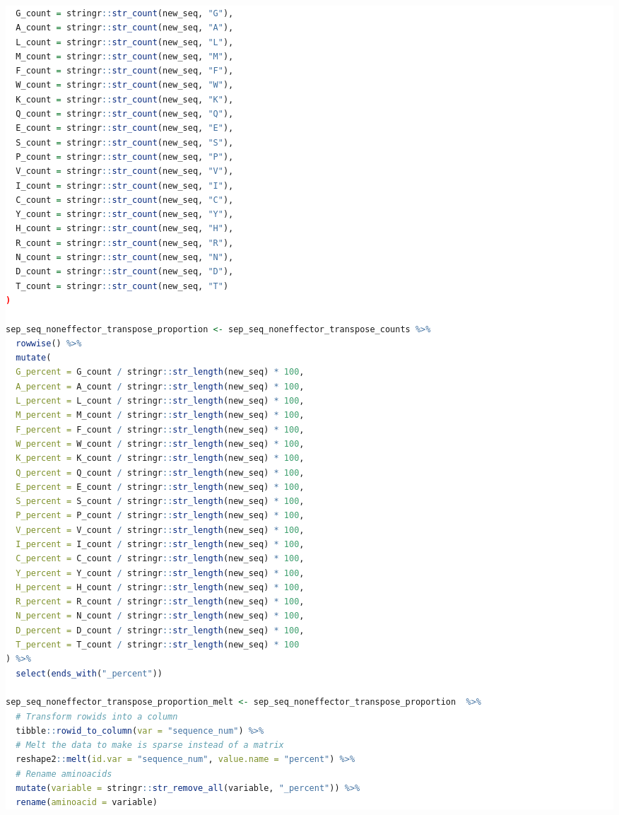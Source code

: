 ``` r
  G_count = stringr::str_count(new_seq, "G"),
  A_count = stringr::str_count(new_seq, "A"),
  L_count = stringr::str_count(new_seq, "L"),
  M_count = stringr::str_count(new_seq, "M"),
  F_count = stringr::str_count(new_seq, "F"),
  W_count = stringr::str_count(new_seq, "W"),
  K_count = stringr::str_count(new_seq, "K"),
  Q_count = stringr::str_count(new_seq, "Q"),
  E_count = stringr::str_count(new_seq, "E"),
  S_count = stringr::str_count(new_seq, "S"),
  P_count = stringr::str_count(new_seq, "P"),
  V_count = stringr::str_count(new_seq, "V"),
  I_count = stringr::str_count(new_seq, "I"),
  C_count = stringr::str_count(new_seq, "C"),
  Y_count = stringr::str_count(new_seq, "Y"),
  H_count = stringr::str_count(new_seq, "H"),
  R_count = stringr::str_count(new_seq, "R"),
  N_count = stringr::str_count(new_seq, "N"),
  D_count = stringr::str_count(new_seq, "D"),
  T_count = stringr::str_count(new_seq, "T")
)

sep_seq_noneffector_transpose_proportion <- sep_seq_noneffector_transpose_counts %>% 
  rowwise() %>% 
  mutate(
  G_percent = G_count / stringr::str_length(new_seq) * 100,
  A_percent = A_count / stringr::str_length(new_seq) * 100,
  L_percent = L_count / stringr::str_length(new_seq) * 100,
  M_percent = M_count / stringr::str_length(new_seq) * 100,
  F_percent = F_count / stringr::str_length(new_seq) * 100,
  W_percent = W_count / stringr::str_length(new_seq) * 100,
  K_percent = K_count / stringr::str_length(new_seq) * 100,
  Q_percent = Q_count / stringr::str_length(new_seq) * 100,
  E_percent = E_count / stringr::str_length(new_seq) * 100,
  S_percent = S_count / stringr::str_length(new_seq) * 100,
  P_percent = P_count / stringr::str_length(new_seq) * 100,
  V_percent = V_count / stringr::str_length(new_seq) * 100,
  I_percent = I_count / stringr::str_length(new_seq) * 100,
  C_percent = C_count / stringr::str_length(new_seq) * 100,
  Y_percent = Y_count / stringr::str_length(new_seq) * 100,
  H_percent = H_count / stringr::str_length(new_seq) * 100,
  R_percent = R_count / stringr::str_length(new_seq) * 100,
  N_percent = N_count / stringr::str_length(new_seq) * 100,
  D_percent = D_count / stringr::str_length(new_seq) * 100,
  T_percent = T_count / stringr::str_length(new_seq) * 100
) %>% 
  select(ends_with("_percent"))

sep_seq_noneffector_transpose_proportion_melt <- sep_seq_noneffector_transpose_proportion  %>% 
  # Transform rowids into a column
  tibble::rowid_to_column(var = "sequence_num") %>% 
  # Melt the data to make is sparse instead of a matrix
  reshape2::melt(id.var = "sequence_num", value.name = "percent") %>% 
  # Rename aminoacids
  mutate(variable = stringr::str_remove_all(variable, "_percent")) %>% 
  rename(aminoacid = variable)
```
